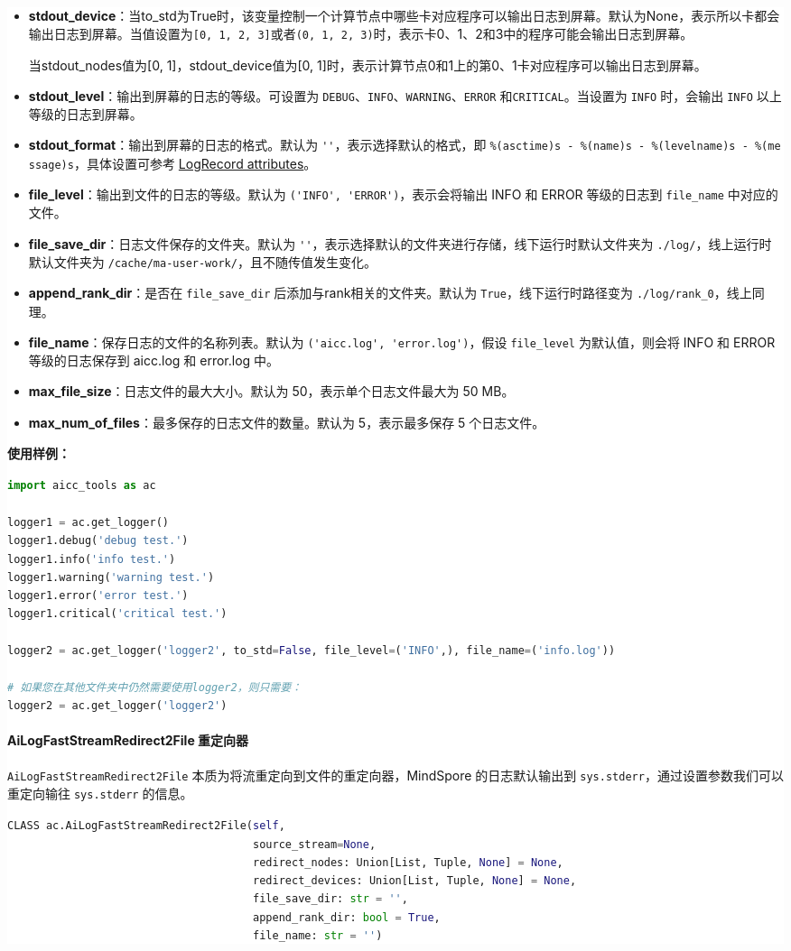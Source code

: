 - **stdout_device**：当to_std为True时，该变量控制一个计算节点中哪些卡对应程序可以输出日志到屏幕。默认为None，表示所以卡都会输出日志到屏幕。当值设置为`[0, 1, 2, 3]`或者`(0, 1, 2, 3)`时，表示卡0、1、2和3中的程序可能会输出日志到屏幕。

  当stdout_nodes值为[0, 1]，stdout_device值为[0, 1]时，表示计算节点0和1上的第0、1卡对应程序可以输出日志到屏幕。

- **stdout_level**：输出到屏幕的日志的等级。可设置为 `DEBUG`、`INFO`、`WARNING`、`ERROR` 和`CRITICAL`。当设置为 `INFO` 时，会输出 `INFO` 以上等级的日志到屏幕。

- **stdout_format**：输出到屏幕的日志的格式。默认为 `''`，表示选择默认的格式，即 `%(asctime)s - %(name)s - %(levelname)s - %(message)s`，具体设置可参考 [LogRecord attributes](https://docs.python.org/3/library/logging.html#logrecord-attributes)。

- **file_level**：输出到文件的日志的等级。默认为 `('INFO', 'ERROR')`，表示会将输出 INFO 和 ERROR 等级的日志到 `file_name` 中对应的文件。

- **file_save_dir**：日志文件保存的文件夹。默认为 `''`，表示选择默认的文件夹进行存储，线下运行时默认文件夹为 `./log/`，线上运行时默认文件夹为 `/cache/ma-user-work/`，且不随传值发生变化。

- **append_rank_dir**：是否在 `file_save_dir` 后添加与rank相关的文件夹。默认为 `True`，线下运行时路径变为 `./log/rank_0`，线上同理。

- **file_name**：保存日志的文件的名称列表。默认为 `('aicc.log', 'error.log')`，假设 `file_level` 为默认值，则会将 INFO 和 ERROR 等级的日志保存到 aicc.log 和 error.log 中。

- **max_file_size**：日志文件的最大大小。默认为 50，表示单个日志文件最大为 50 MB。

- **max_num_of_files**：最多保存的日志文件的数量。默认为 5，表示最多保存 5 个日志文件。

**使用样例：**

```python
import aicc_tools as ac

logger1 = ac.get_logger()
logger1.debug('debug test.')
logger1.info('info test.')
logger1.warning('warning test.')
logger1.error('error test.')
logger1.critical('critical test.')

logger2 = ac.get_logger('logger2', to_std=False, file_level=('INFO',), file_name=('info.log'))

# 如果您在其他文件夹中仍然需要使用logger2，则只需要：
logger2 = ac.get_logger('logger2')
```

#### AiLogFastStreamRedirect2File 重定向器

`AiLogFastStreamRedirect2File` 本质为将流重定向到文件的重定向器，MindSpore 的日志默认输出到 `sys.stderr`，通过设置参数我们可以重定向输往 `sys.stderr` 的信息。

```python
CLASS ac.AiLogFastStreamRedirect2File(self,
                                      source_stream=None,
                                      redirect_nodes: Union[List, Tuple, None] = None,
                                      redirect_devices: Union[List, Tuple, None] = None,
                                      file_save_dir: str = '',
                                      append_rank_dir: bool = True,
                                      file_name: str = '')
```

